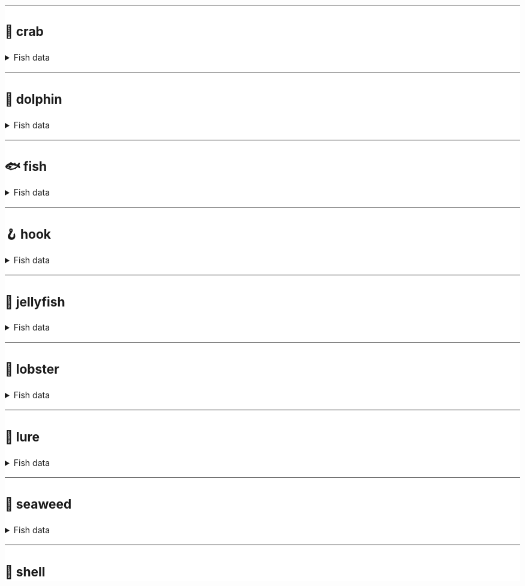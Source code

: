 ---------------

## 🦀 crab

<details><summary>Fish data</summary></details>

---------------

## 🐬 dolphin

<details><summary>Fish data</summary></details>

---------------

## 🐟 fish

<details><summary>Fish data</summary></details>

---------------

## 🪝 hook

<details><summary>Fish data</summary></details>

---------------

## 🪼 jellyfish

<details><summary>Fish data</summary></details>

---------------

## 🦞 lobster

<details><summary>Fish data</summary></details>

---------------

## 🎏 lure

<details><summary>Fish data</summary></details>

---------------

## 🌿 seaweed

<details><summary>Fish data</summary></details>

---------------

## 🐚 shell
